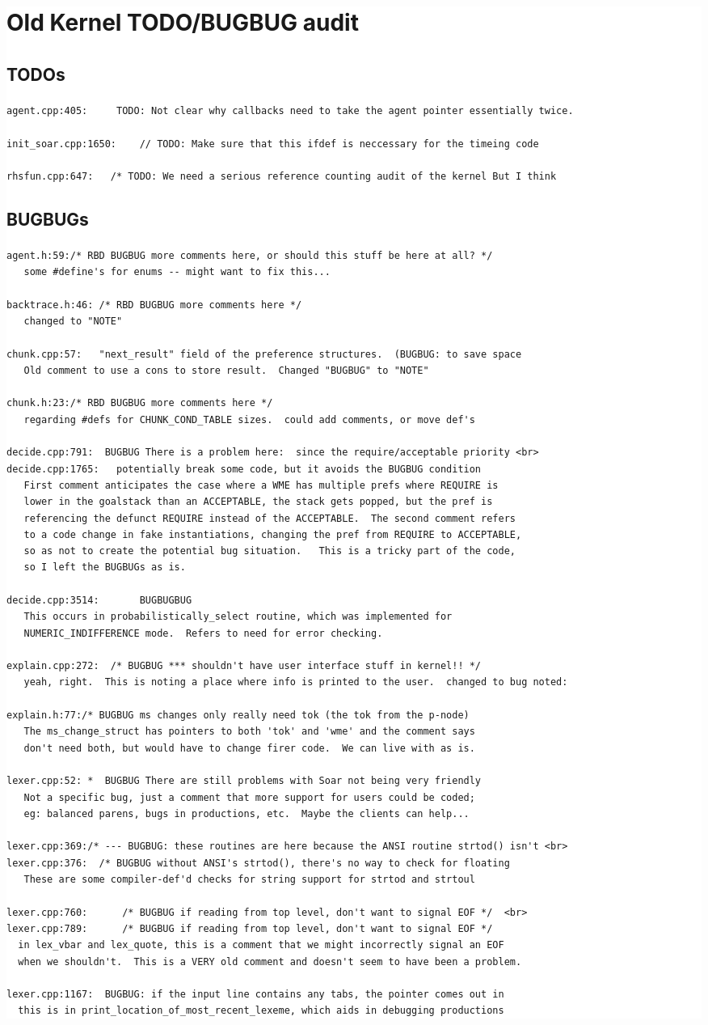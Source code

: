 
# Old Kernel TODO/BUGBUG audit #

## TODOs ##

```
agent.cpp:405:     TODO: Not clear why callbacks need to take the agent pointer essentially twice.

init_soar.cpp:1650:    // TODO: Make sure that this ifdef is neccessary for the timeing code

rhsfun.cpp:647:   /* TODO: We need a serious reference counting audit of the kernel But I think
```

## BUGBUGs ##

```
agent.h:59:/* RBD BUGBUG more comments here, or should this stuff be here at all? */
   some #define's for enums -- might want to fix this...

backtrace.h:46: /* RBD BUGBUG more comments here */ 
   changed to "NOTE"

chunk.cpp:57:   "next_result" field of the preference structures.  (BUGBUG: to save space 
   Old comment to use a cons to store result.  Changed "BUGBUG" to "NOTE"

chunk.h:23:/* RBD BUGBUG more comments here */ 
   regarding #defs for CHUNK_COND_TABLE sizes.  could add comments, or move def's

decide.cpp:791:  BUGBUG There is a problem here:  since the require/acceptable priority <br>
decide.cpp:1765:   potentially break some code, but it avoids the BUGBUG condition
   First comment anticipates the case where a WME has multiple prefs where REQUIRE is
   lower in the goalstack than an ACCEPTABLE, the stack gets popped, but the pref is
   referencing the defunct REQUIRE instead of the ACCEPTABLE.  The second comment refers
   to a code change in fake instantiations, changing the pref from REQUIRE to ACCEPTABLE,
   so as not to create the potential bug situation.   This is a tricky part of the code,
   so I left the BUGBUGs as is.

decide.cpp:3514:       BUGBUGBUG 
   This occurs in probabilistically_select routine, which was implemented for 
   NUMERIC_INDIFFERENCE mode.  Refers to need for error checking.

explain.cpp:272:  /* BUGBUG *** shouldn't have user interface stuff in kernel!! */ 
   yeah, right.  This is noting a place where info is printed to the user.  changed to bug noted:

explain.h:77:/* BUGBUG ms changes only really need tok (the tok from the p-node) 
   The ms_change_struct has pointers to both 'tok' and 'wme' and the comment says
   don't need both, but would have to change firer code.  We can live with as is.

lexer.cpp:52: *  BUGBUG There are still problems with Soar not being very friendly 
   Not a specific bug, just a comment that more support for users could be coded;  
   eg: balanced parens, bugs in productions, etc.  Maybe the clients can help...

lexer.cpp:369:/* --- BUGBUG: these routines are here because the ANSI routine strtod() isn't <br>
lexer.cpp:376:  /* BUGBUG without ANSI's strtod(), there's no way to check for floating
   These are some compiler-def'd checks for string support for strtod and strtoul

lexer.cpp:760:      /* BUGBUG if reading from top level, don't want to signal EOF */  <br>
lexer.cpp:789:      /* BUGBUG if reading from top level, don't want to signal EOF */ 
  in lex_vbar and lex_quote, this is a comment that we might incorrectly signal an EOF
  when we shouldn't.  This is a VERY old comment and doesn't seem to have been a problem.

lexer.cpp:1167:  BUGBUG: if the input line contains any tabs, the pointer comes out in 
  this is in print_location_of_most_recent_lexeme, which aids in debugging productions
```